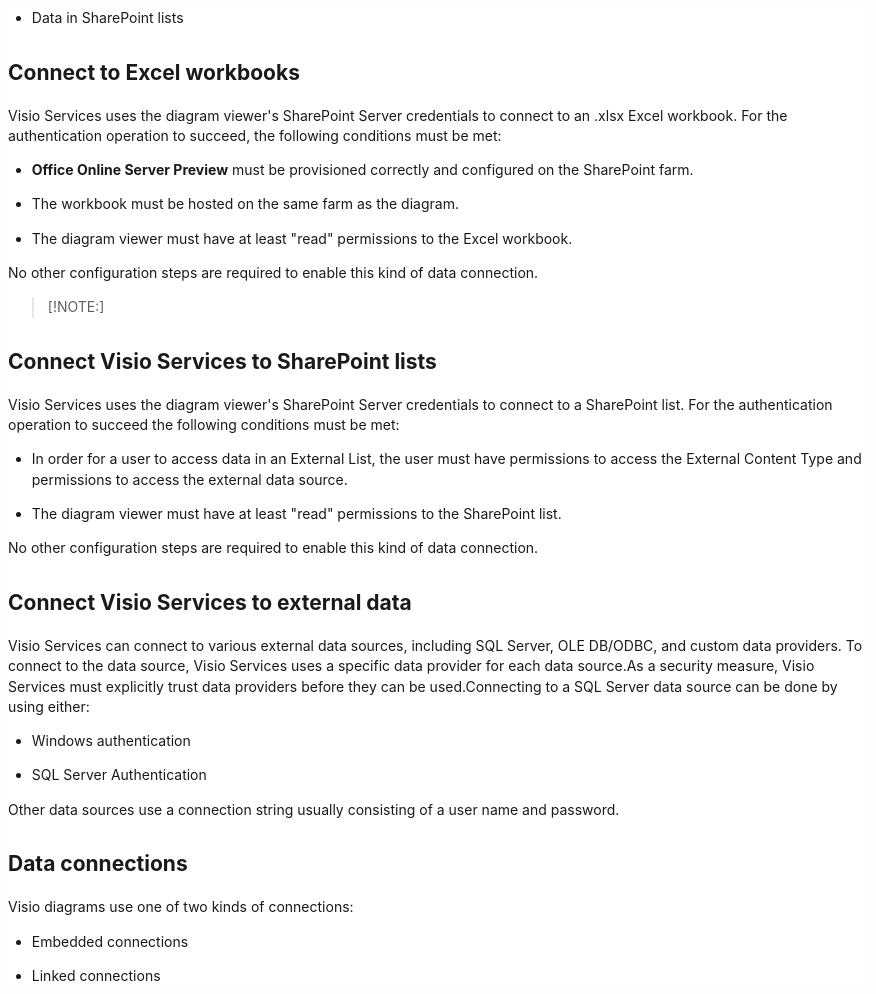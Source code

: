   
- Data in SharePoint lists
    
  

## Connect to Excel workbooks

Visio Services uses the diagram viewer's SharePoint Server credentials to connect to an .xlsx Excel workbook. For the authentication operation to succeed, the following conditions must be met:
- **Office Online Server Preview** must be provisioned correctly and configured on the SharePoint farm.
    
  
- The workbook must be hosted on the same farm as the diagram.
    
  
- The diagram viewer must have at least "read" permissions to the Excel workbook.
    
  
No other configuration steps are required to enable this kind of data connection.
> [!NOTE:]

  
    
    


## Connect Visio Services to SharePoint lists

Visio Services uses the diagram viewer's SharePoint Server credentials to connect to a SharePoint list. For the authentication operation to succeed the following conditions must be met:
- In order for a user to access data in an External List, the user must have permissions to access the External Content Type and permissions to access the external data source.
    
  
- The diagram viewer must have at least "read" permissions to the SharePoint list.
    
  
No other configuration steps are required to enable this kind of data connection.
## Connect Visio Services to external data

Visio Services can connect to various external data sources, including SQL Server, OLE DB/ODBC, and custom data providers. To connect to the data source, Visio Services uses a specific data provider for each data source.As a security measure, Visio Services must explicitly trust data providers before they can be used.Connecting to a SQL Server data source can be done by using either:
- Windows authentication
    
  
- SQL Server Authentication
    
  
Other data sources use a connection string usually consisting of a user name and password.
## Data connections

Visio diagrams use one of two kinds of connections:
- Embedded connections
    
  
- Linked connections
    
  